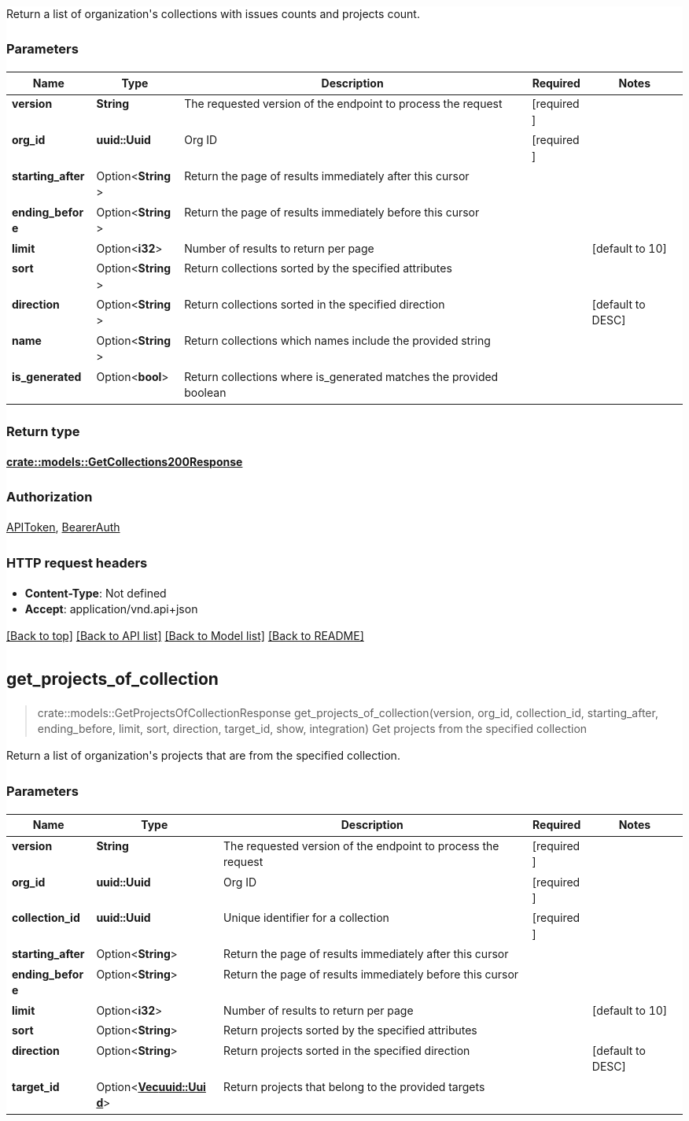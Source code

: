 Return a list of organization's collections with issues counts  and projects count.

### Parameters


Name | Type | Description  | Required | Notes
------------- | ------------- | ------------- | ------------- | -------------
**version** | **String** | The requested version of the endpoint to process the request | [required] |
**org_id** | **uuid::Uuid** | Org ID | [required] |
**starting_after** | Option<**String**> | Return the page of results immediately after this cursor |  |
**ending_before** | Option<**String**> | Return the page of results immediately before this cursor |  |
**limit** | Option<**i32**> | Number of results to return per page |  |[default to 10]
**sort** | Option<**String**> | Return collections sorted by the specified attributes |  |
**direction** | Option<**String**> | Return collections sorted in the specified direction |  |[default to DESC]
**name** | Option<**String**> | Return collections which names include the provided string |  |
**is_generated** | Option<**bool**> | Return collections where is_generated matches the provided boolean |  |

### Return type

[**crate::models::GetCollections200Response**](getCollections_200_response.md)

### Authorization

[APIToken](../README.md#APIToken), [BearerAuth](../README.md#BearerAuth)

### HTTP request headers

- **Content-Type**: Not defined
- **Accept**: application/vnd.api+json

[[Back to top]](#) [[Back to API list]](../README.md#documentation-for-api-endpoints) [[Back to Model list]](../README.md#documentation-for-models) [[Back to README]](../README.md)


## get_projects_of_collection

> crate::models::GetProjectsOfCollectionResponse get_projects_of_collection(version, org_id, collection_id, starting_after, ending_before, limit, sort, direction, target_id, show, integration)
Get projects from the specified collection

Return a list of organization's projects that are from the specified collection.

### Parameters


Name | Type | Description  | Required | Notes
------------- | ------------- | ------------- | ------------- | -------------
**version** | **String** | The requested version of the endpoint to process the request | [required] |
**org_id** | **uuid::Uuid** | Org ID | [required] |
**collection_id** | **uuid::Uuid** | Unique identifier for a collection | [required] |
**starting_after** | Option<**String**> | Return the page of results immediately after this cursor |  |
**ending_before** | Option<**String**> | Return the page of results immediately before this cursor |  |
**limit** | Option<**i32**> | Number of results to return per page |  |[default to 10]
**sort** | Option<**String**> | Return projects sorted by the specified attributes |  |
**direction** | Option<**String**> | Return projects sorted in the specified direction |  |[default to DESC]
**target_id** | Option<[**Vec<uuid::Uuid>**](uuid::Uuid.md)> | Return projects that belong to the provided targets |  |
